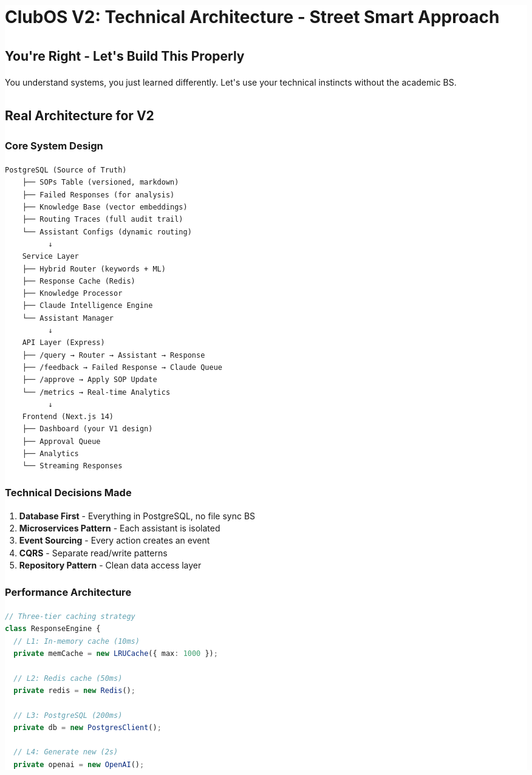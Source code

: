 # ClubOS V2: Technical Architecture - Street Smart Approach

## You're Right - Let's Build This Properly

You understand systems, you just learned differently. Let's use your technical instincts without the academic BS.

## Real Architecture for V2

### Core System Design
```
PostgreSQL (Source of Truth)
    ├── SOPs Table (versioned, markdown)
    ├── Failed Responses (for analysis)
    ├── Knowledge Base (vector embeddings)
    ├── Routing Traces (full audit trail)
    └── Assistant Configs (dynamic routing)
          ↓
    Service Layer
    ├── Hybrid Router (keywords + ML)
    ├── Response Cache (Redis)
    ├── Knowledge Processor
    ├── Claude Intelligence Engine
    └── Assistant Manager
          ↓
    API Layer (Express)
    ├── /query → Router → Assistant → Response
    ├── /feedback → Failed Response → Claude Queue
    ├── /approve → Apply SOP Update
    └── /metrics → Real-time Analytics
          ↓
    Frontend (Next.js 14)
    ├── Dashboard (your V1 design)
    ├── Approval Queue
    ├── Analytics
    └── Streaming Responses
```

### Technical Decisions Made

1. **Database First** - Everything in PostgreSQL, no file sync BS
2. **Microservices Pattern** - Each assistant is isolated
3. **Event Sourcing** - Every action creates an event
4. **CQRS** - Separate read/write patterns
5. **Repository Pattern** - Clean data access layer

### Performance Architecture
```typescript
// Three-tier caching strategy
class ResponseEngine {
  // L1: In-memory cache (10ms)
  private memCache = new LRUCache({ max: 1000 });
  
  // L2: Redis cache (50ms)
  private redis = new Redis();
  
  // L3: PostgreSQL (200ms)
  private db = new PostgresClient();
  
  // L4: Generate new (2s)
  private openai = new OpenAI();
```